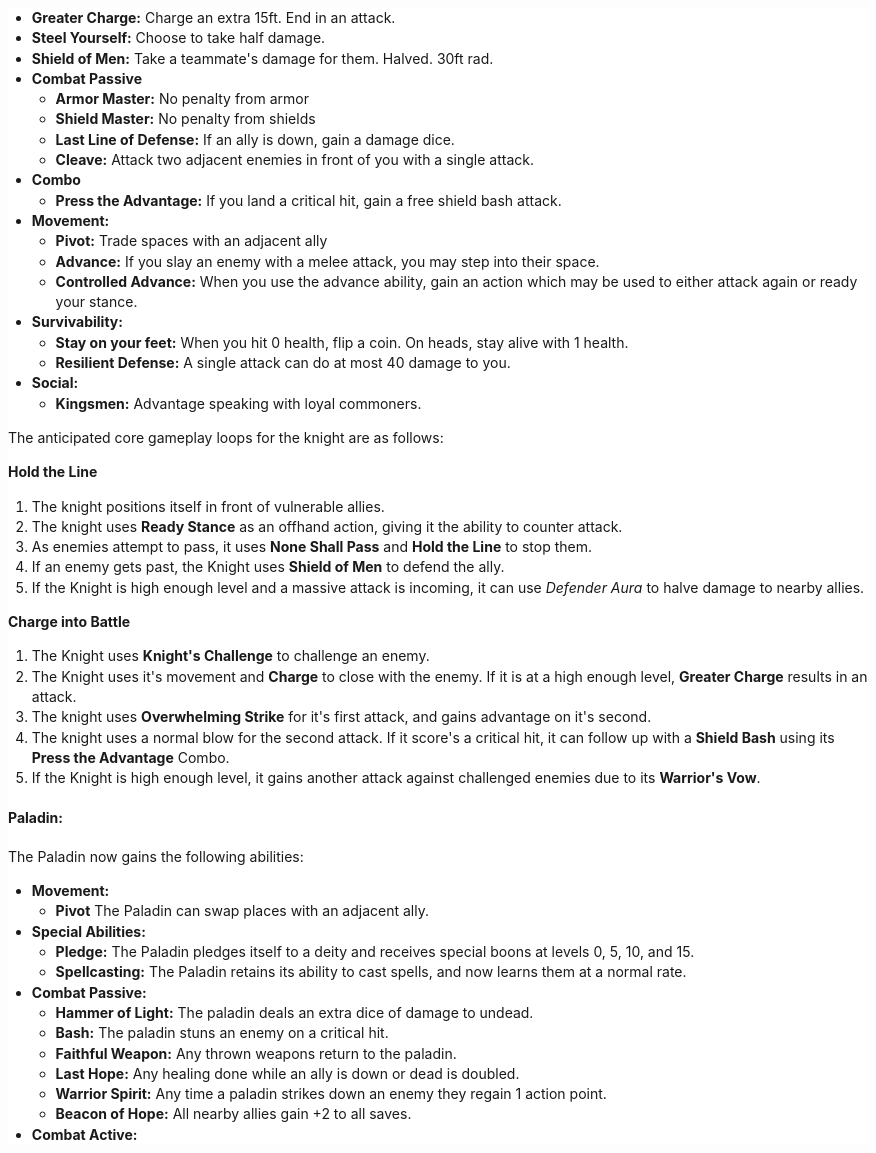   * __Greater Charge:__ Charge an extra 15ft. End in an attack.
  * __Steel Yourself:__ Choose to take half damage.
  * __Shield of Men:__  Take a teammate's damage for them. Halved. 30ft rad.
* __Combat Passive__
  * __Armor Master:__ No penalty from armor
  * __Shield Master:__ No penalty from shields
  * __Last Line of Defense:__ If an ally is down, gain a damage dice.
  * __Cleave:__ Attack two adjacent enemies in front of you with a single attack.
* __Combo__
  * __Press the Advantage:__ If you land a critical hit, gain a free shield bash attack.
* __Movement:__
  * __Pivot:__ Trade spaces with an adjacent ally
  * __Advance:__ If you slay an enemy with a melee attack, you may step into their space.
  * __Controlled Advance:__ When you use the advance ability, gain an action which may be used to either attack again or ready your stance.
* __Survivability:__
  * __Stay on your feet:__ When you hit 0 health, flip a coin. On heads, stay alive with 1 health.
  * __Resilient Defense:__ A single attack can do at most 40 damage to you.
* __Social:__
  * __Kingsmen:__ Advantage speaking with loyal commoners.
  
  
The anticipated core gameplay loops for the knight are as follows:
  
  
__Hold the Line__  
  
  
1. The knight positions itself in front of vulnerable allies.
2. The knight uses __Ready Stance__ as an offhand action, giving it the ability to counter attack.
3. As enemies attempt to pass, it uses __None Shall Pass__ and __Hold the Line__ to stop them.
4. If an enemy gets past, the Knight uses __Shield of Men__ to defend the ally.
5. If the Knight is high enough level and a massive attack is incoming, it can use _Defender Aura_ to halve damage to nearby allies.
  
  
__Charge into Battle__  
  
  
1. The Knight uses __Knight's Challenge__ to challenge an enemy.
2. The Knight uses it's movement and __Charge__ to close with the enemy. If it is at a high enough level, __Greater Charge__ results in an attack.
3. The knight uses __Overwhelming Strike__ for it's first attack, and gains advantage on it's second.
4. The knight uses a normal blow for the second attack. If it score's a critical hit, it can follow up with a __Shield Bash__ using its __Press the Advantage__ Combo.
5. If the Knight is high enough level, it gains another attack against challenged enemies due to its __Warrior's Vow__.
  
  

  
#### Paladin:
The Paladin now gains the following abilities:
* __Movement:__
  * __Pivot__ The Paladin can swap places with an adjacent ally.
* __Special Abilities:__
  * __Pledge:__ The Paladin pledges itself to a deity and receives special boons at levels 0, 5, 10, and 15.
  * __Spellcasting:__ The Paladin retains its ability to cast spells, and now learns them at a normal rate.
* __Combat Passive:__ 
  * __Hammer of Light:__ The paladin deals an extra dice of damage to undead.
  * __Bash:__ The paladin stuns an enemy on a critical hit.
  * __Faithful Weapon:__ Any thrown weapons return to the paladin.
  * __Last Hope:__ Any healing done while an ally is down or dead is doubled.
  * __Warrior Spirit:__ Any time a paladin strikes down an enemy they regain 1 action point.
  * __Beacon of Hope:__ All nearby allies gain +2 to all saves.
* __Combat Active:__